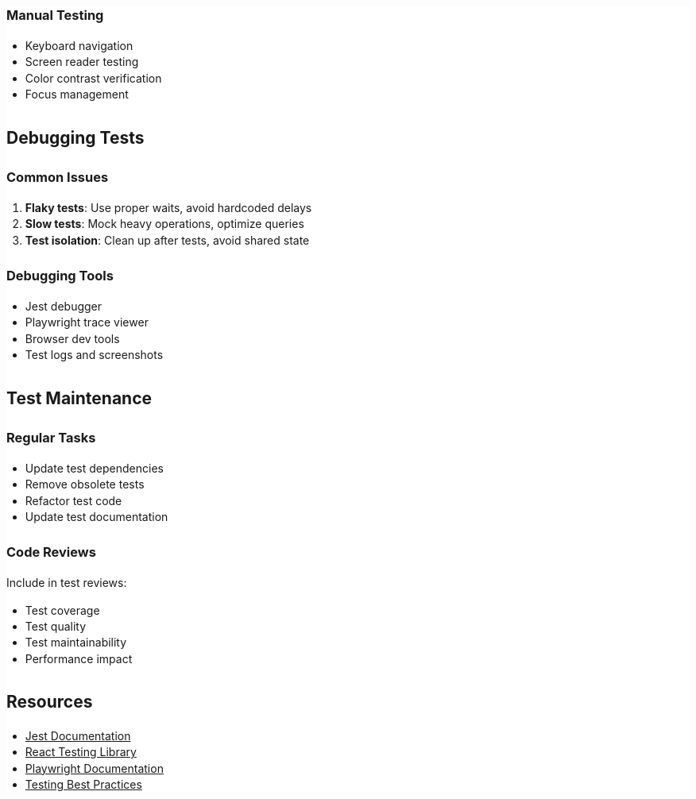 ### Manual Testing

- Keyboard navigation
- Screen reader testing
- Color contrast verification
- Focus management

## Debugging Tests

### Common Issues

1. **Flaky tests**: Use proper waits, avoid hardcoded delays
2. **Slow tests**: Mock heavy operations, optimize queries
3. **Test isolation**: Clean up after tests, avoid shared state

### Debugging Tools

- Jest debugger
- Playwright trace viewer
- Browser dev tools
- Test logs and screenshots

## Test Maintenance

### Regular Tasks

- Update test dependencies
- Remove obsolete tests
- Refactor test code
- Update test documentation

### Code Reviews

Include in test reviews:
- Test coverage
- Test quality
- Test maintainability
- Performance impact

## Resources

- [Jest Documentation](https://jestjs.io/docs/getting-started)
- [React Testing Library](https://testing-library.com/docs/react-testing-library/intro/)
- [Playwright Documentation](https://playwright.dev/docs/intro)
- [Testing Best Practices](https://kentcdodds.com/blog/common-mistakes-with-react-testing-library)
